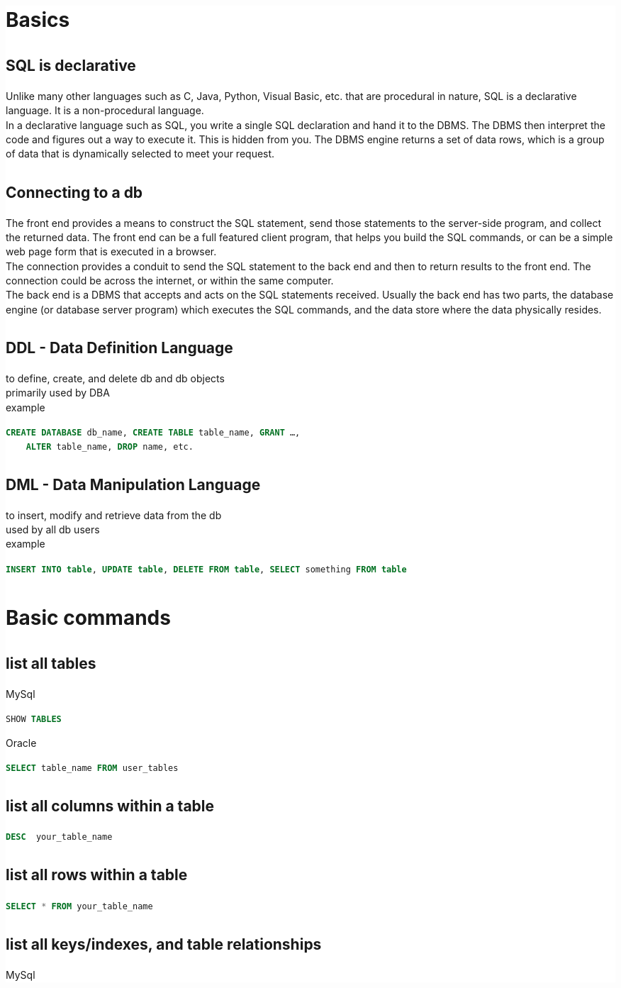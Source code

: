 # Basics
## SQL is declarative
Unlike many other languages such as C, Java, Python, Visual Basic, etc. that are procedural in nature, SQL is a declarative language.   It is a non-procedural language.   
In a declarative language such as SQL, you write a single SQL declaration and hand it
to the DBMS.  The DBMS then interpret the code and figures out a way to execute it.  This is hidden from you.  The DBMS engine returns a set of data rows, which is a group of data that is dynamically selected to meet your request.
## Connecting to a db
The front end provides a means to construct the SQL statement, send those statements to the server-side program, and collect the returned data.  The front end can be a full featured client program, that helps you build the SQL commands, or can be a simple web page form that is executed in a browser.   
The connection provides a conduit to send the SQL statement to the back end and then to return results to the front end.  The connection could be across the internet, or within the same computer.   
The back end is a DBMS that accepts and acts on the SQL statements received.  Usually the back end has two parts, the database engine (or database server program) which executes the SQL commands, and the data store where the data physically resides.
## DDL - Data Definition Language
to define, create, and delete db and db objects   
primarily used by DBA   
example
```sql
CREATE DATABASE db_name, CREATE TABLE table_name, GRANT …,  
	ALTER table_name, DROP name, etc.
```
## DML - Data Manipulation Language   
to insert, modify and retrieve data from the db   
used by all db users   
example
```sql
INSERT INTO table, UPDATE table, DELETE FROM table, SELECT something FROM table
```
# Basic commands
## list all tables
MySql
```sql
SHOW TABLES
```
Oracle
```sql
SELECT table_name FROM user_tables
```
## list all columns within a table
```sql
DESC  your_table_name
```
## list all rows within a table
```sql
SELECT * FROM your_table_name
```
## list all keys/indexes, and table relationships
MySql
```sql
```